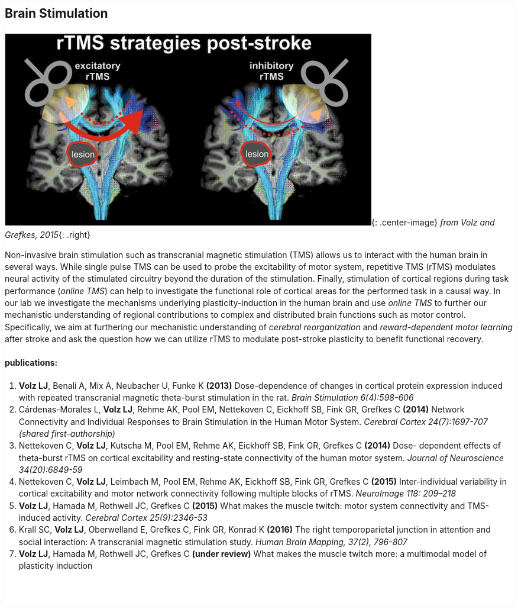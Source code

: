 ## Brain Stimulation
![stroke_reorg](img/rTMS_stroke.png "rTMS_stroke"){: .center-image}
*from Volz and Grefkes, 2015*{: .right}
<br/>

Non-invasive brain stimulation such as transcranial magnetic stimulation (TMS) allows us to interact with the human brain in several ways. While single pulse TMS can be used to probe the excitability of motor system, repetitive TMS (rTMS) modulates neural activity of the stimulated circuitry beyond the duration of the stimulation. Finally, stimulation of cortical regions during task performance (_online TMS_) can help to investigate the functional role of cortical areas for the performed task in a causal way.
In our lab we investigate the mechanisms underlying plasticity-induction in the human brain and use _online TMS_ to further our mechanistic understanding of regional contributions to complex and distributed brain functions such as motor control. Specifically, we aim at furthering our mechanistic understanding of _cerebral reorganization_ and _reward-dependent motor learning_ after stroke and ask the question how we can utilize rTMS to modulate post-stroke plasticity to benefit functional recovery.
<br/>

#### publications:
1. **Volz LJ**, Benali A, Mix A, Neubacher U, Funke K **(2013)** Dose-dependence of changes in cortical protein expression induced with repeated transcranial magnetic theta-burst stimulation in the rat. _Brain Stimulation 6(4):598-606_
2. Cárdenas-Morales L, **Volz LJ**, Rehme AK, Pool EM, Nettekoven C, Eickhoff SB, Fink GR, Grefkes C **(2014)** Network Connectivity and Individual Responses to Brain Stimulation in the Human Motor System. _Cerebral Cortex 24(7):1697-707 (shared first-authorship)_
3. Nettekoven C, **Volz LJ**, Kutscha M, Pool EM, Rehme AK, Eickhoff SB, Fink GR, Grefkes C **(2014)** Dose- dependent effects of theta-burst rTMS on cortical excitability and resting-state connectivity of the human motor system. _Journal of Neuroscience 34(20):6849-59_
4. Nettekoven C, **Volz LJ**, Leimbach M, Pool EM, Rehme AK, Eickhoff SB, Fink GR, Grefkes C **(2015)** Inter-individual variability in cortical excitability and motor network connectivity following multiple blocks of rTMS. _NeuroImage 118: 209–218_
5. **Volz LJ**, Hamada M, Rothwell JC, Grefkes C **(2015)** What makes the muscle twitch: motor system connectivity and TMS-induced activity. _Cerebral Cortex 25(9):2346-53_
6. Krall SC, **Volz LJ**, Oberwelland E, Grefkes C, Fink GR, Konrad K **(2016)** The right temporoparietal junction in attention and social interaction: A transcranial magnetic stimulation study. _Human Brain Mapping, 37(2), 796-807_
7. **Volz LJ**, Hamada M, Rothwell JC, Grefkes C **(under review)** What makes the muscle twitch more: a multimodal model of plasticity induction
<br/>
<br/>
